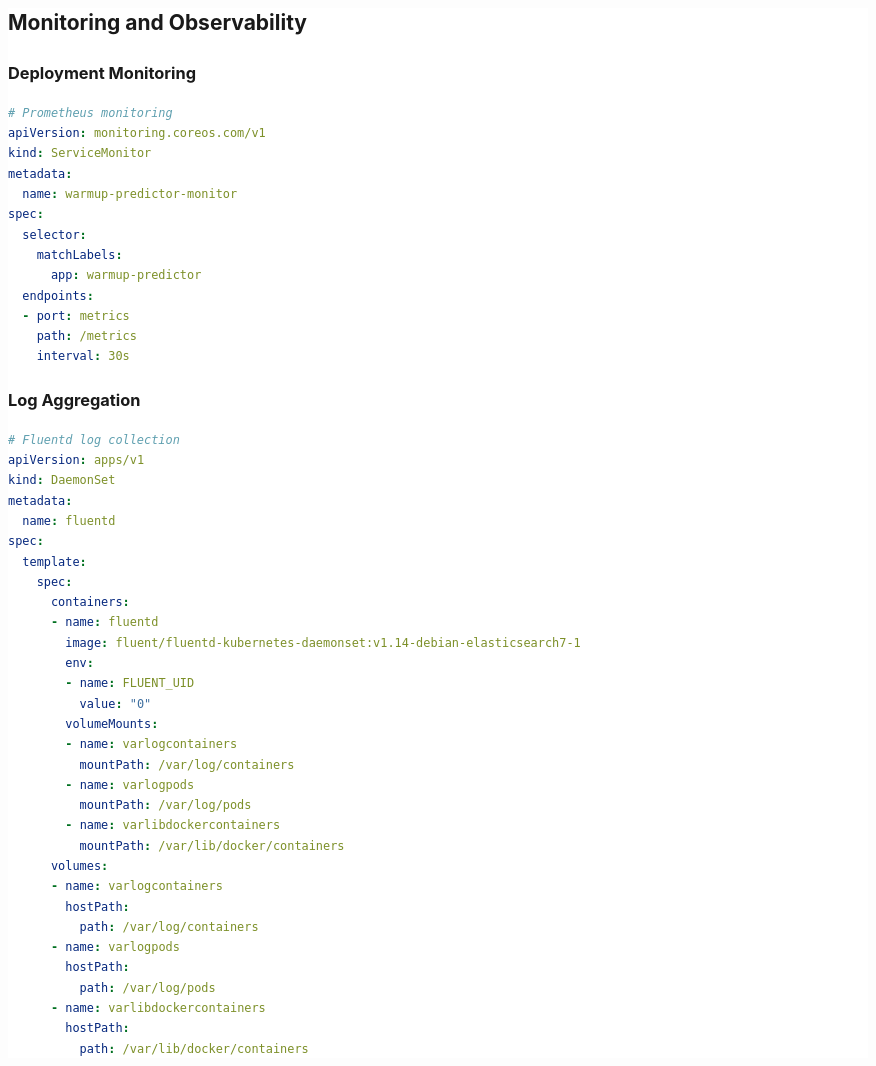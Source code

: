 
## Monitoring and Observability

### Deployment Monitoring

```yaml
# Prometheus monitoring
apiVersion: monitoring.coreos.com/v1
kind: ServiceMonitor
metadata:
  name: warmup-predictor-monitor
spec:
  selector:
    matchLabels:
      app: warmup-predictor
  endpoints:
  - port: metrics
    path: /metrics
    interval: 30s
```

### Log Aggregation

```yaml
# Fluentd log collection
apiVersion: apps/v1
kind: DaemonSet
metadata:
  name: fluentd
spec:
  template:
    spec:
      containers:
      - name: fluentd
        image: fluent/fluentd-kubernetes-daemonset:v1.14-debian-elasticsearch7-1
        env:
        - name: FLUENT_UID
          value: "0"
        volumeMounts:
        - name: varlogcontainers
          mountPath: /var/log/containers
        - name: varlogpods
          mountPath: /var/log/pods
        - name: varlibdockercontainers
          mountPath: /var/lib/docker/containers
      volumes:
      - name: varlogcontainers
        hostPath:
          path: /var/log/containers
      - name: varlogpods
        hostPath:
          path: /var/log/pods
      - name: varlibdockercontainers
        hostPath:
          path: /var/lib/docker/containers
```
